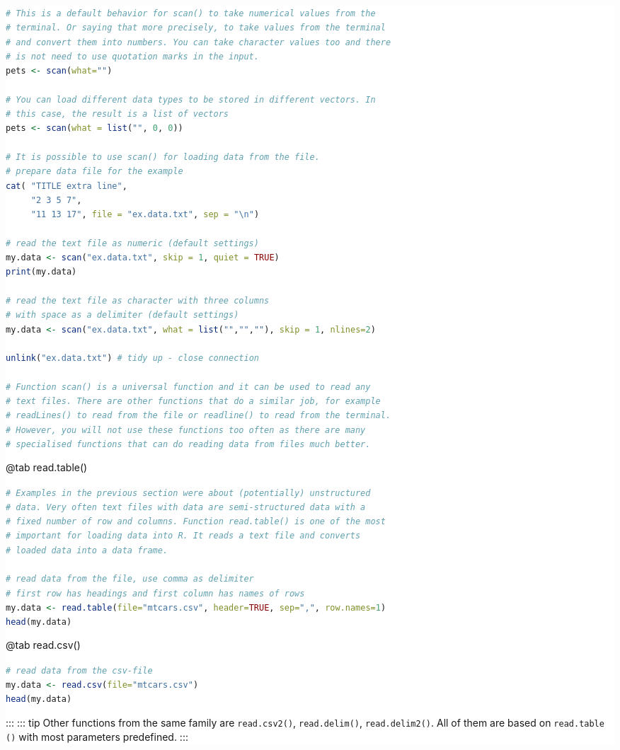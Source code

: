 ``` R
# This is a default behavior for scan() to take numerical values from the 
# terminal. Or saying that more precisely, to take values from the terminal 
# and convert them into numbers. You can take character values too and there 
# is not need to use quotation marks in the input.
pets <- scan(what="")

# You can load different data types to be stored in different vectors. In 
# this case, the result is a list of vectors
pets <- scan(what = list("", 0, 0))

# It is possible to use scan() for loading data from the file.
# prepare data file for the example
cat( "TITLE extra line",
     "2 3 5 7",
     "11 13 17", file = "ex.data.txt", sep = "\n")

# read the text file as numeric (default settings)
my.data <- scan("ex.data.txt", skip = 1, quiet = TRUE)
print(my.data)

# read the text file as character with three columns
# with space as a delimiter (default settings)
my.data <- scan("ex.data.txt", what = list("","",""), skip = 1, nlines=2)

unlink("ex.data.txt") # tidy up - close connection

# Function scan() is a universal function and it can be used to read any 
# text files. There are other functions that do a similar job, for example
# readLines() to read from the file or readline() to read from the terminal.
# However, you will not use these functions too often as there are many 
# specialised functions that can do reading data from files much better.
```
@tab read.table()
``` R
# Examples in the previous section were about (potentially) unstructured
# data. Very often text files with data are semi-structured data with a 
# fixed number of row and columns. Function read.table() is one of the most
# important for loading data into R. It reads a text file and converts
# loaded data into a data frame.

# read data from the file, use comma as delimiter
# first row has headings and first column has names of rows
my.data <- read.table(file="mtcars.csv", header=TRUE, sep=",", row.names=1)
head(my.data)
```
@tab read.csv()
``` R
# read data from the csv-file
my.data <- read.csv(file="mtcars.csv")
head(my.data)
```
:::
::: tip
Other functions from the same family are `read.csv2()`, `read.delim()`, `read.delim2()`. All of them are based on `read.table()` with most parameters predefined.
:::
